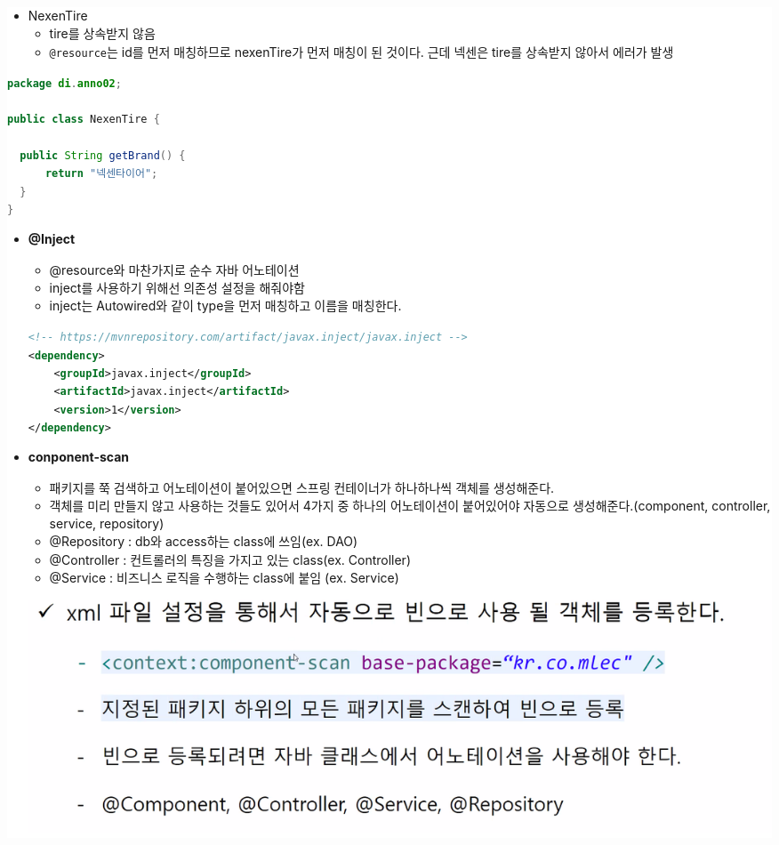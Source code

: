   ```xml
  ```

  - NexenTire	
    - tire를 상속받지 않음 
    - `@resource`는 id를 먼저 매칭하므로 nexenTire가 먼저 매칭이 된 것이다. 근데 넥센은 tire를 상속받지 않아서 에러가 발생

  ```java
  package di.anno02;
  
  public class NexenTire {
  	
  	public String getBrand() {
  		return "넥센타이어";
  	}
  }
  
  ```

  

- **@Inject**

  - @resource와 마찬가지로 순수 자바 어노테이션
  - inject를 사용하기 위해선 의존성 설정을 해줘야함
  - inject는 Autowired와 같이 type을 먼저 매칭하고 이름을 매칭한다.

  ```xml
  <!-- https://mvnrepository.com/artifact/javax.inject/javax.inject -->
  <dependency>
      <groupId>javax.inject</groupId>
      <artifactId>javax.inject</artifactId>
      <version>1</version>
  </dependency>
  ```

  

- **conponent-scan**

  - 패키지를 쭉 검색하고 어노테이션이 붙어있으면 스프링 컨테이너가 하나하나씩 객체를 생성해준다.
  - 객체를 미리 만들지 않고 사용하는 것들도 있어서 4가지 중 하나의 어노테이션이 붙어있어야 자동으로 생성해준다.(component, controller, service, repository)
  - @Repository : db와 access하는 class에 쓰임(ex. DAO)
  - @Controller : 컨트롤러의 특징을 가지고 있는 class(ex. Controller)
  - @Service : 비즈니스 로직을 수행하는 class에 붙임 (ex. Service)

  ![image-20210729141211159](images/image-20210729141211159.png)

